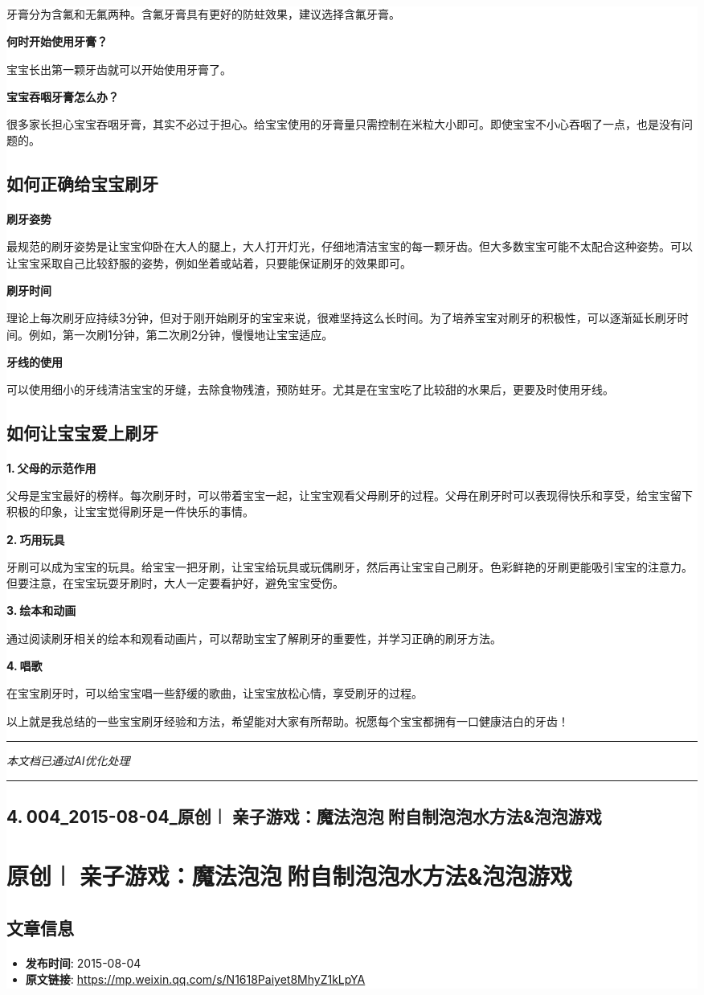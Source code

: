 牙膏分为含氟和无氟两种。含氟牙膏具有更好的防蛀效果，建议选择含氟牙膏。

**何时开始使用牙膏？**

宝宝长出第一颗牙齿就可以开始使用牙膏了。

**宝宝吞咽牙膏怎么办？**

很多家长担心宝宝吞咽牙膏，其实不必过于担心。给宝宝使用的牙膏量只需控制在米粒大小即可。即使宝宝不小心吞咽了一点，也是没有问题的。

## 如何正确给宝宝刷牙

**刷牙姿势**

最规范的刷牙姿势是让宝宝仰卧在大人的腿上，大人打开灯光，仔细地清洁宝宝的每一颗牙齿。但大多数宝宝可能不太配合这种姿势。可以让宝宝采取自己比较舒服的姿势，例如坐着或站着，只要能保证刷牙的效果即可。

**刷牙时间**

理论上每次刷牙应持续3分钟，但对于刚开始刷牙的宝宝来说，很难坚持这么长时间。为了培养宝宝对刷牙的积极性，可以逐渐延长刷牙时间。例如，第一次刷1分钟，第二次刷2分钟，慢慢地让宝宝适应。

**牙线的使用**

可以使用细小的牙线清洁宝宝的牙缝，去除食物残渣，预防蛀牙。尤其是在宝宝吃了比较甜的水果后，更要及时使用牙线。

## 如何让宝宝爱上刷牙

**1. 父母的示范作用**

父母是宝宝最好的榜样。每次刷牙时，可以带着宝宝一起，让宝宝观看父母刷牙的过程。父母在刷牙时可以表现得快乐和享受，给宝宝留下积极的印象，让宝宝觉得刷牙是一件快乐的事情。

**2. 巧用玩具**

牙刷可以成为宝宝的玩具。给宝宝一把牙刷，让宝宝给玩具或玩偶刷牙，然后再让宝宝自己刷牙。色彩鲜艳的牙刷更能吸引宝宝的注意力。但要注意，在宝宝玩耍牙刷时，大人一定要看护好，避免宝宝受伤。

**3. 绘本和动画**

通过阅读刷牙相关的绘本和观看动画片，可以帮助宝宝了解刷牙的重要性，并学习正确的刷牙方法。

**4. 唱歌**

在宝宝刷牙时，可以给宝宝唱一些舒缓的歌曲，让宝宝放松心情，享受刷牙的过程。

以上就是我总结的一些宝宝刷牙经验和方法，希望能对大家有所帮助。祝愿每个宝宝都拥有一口健康洁白的牙齿！


---
*本文档已通过AI优化处理*


---


## 4. 004_2015-08-04_原创︱ 亲子游戏：魔法泡泡 附自制泡泡水方法&泡泡游戏

# 原创︱ 亲子游戏：魔法泡泡 附自制泡泡水方法&泡泡游戏

## 文章信息
- **发布时间**: 2015-08-04
- **原文链接**: https://mp.weixin.qq.com/s/N1618Paiyet8MhyZ1kLpYA
